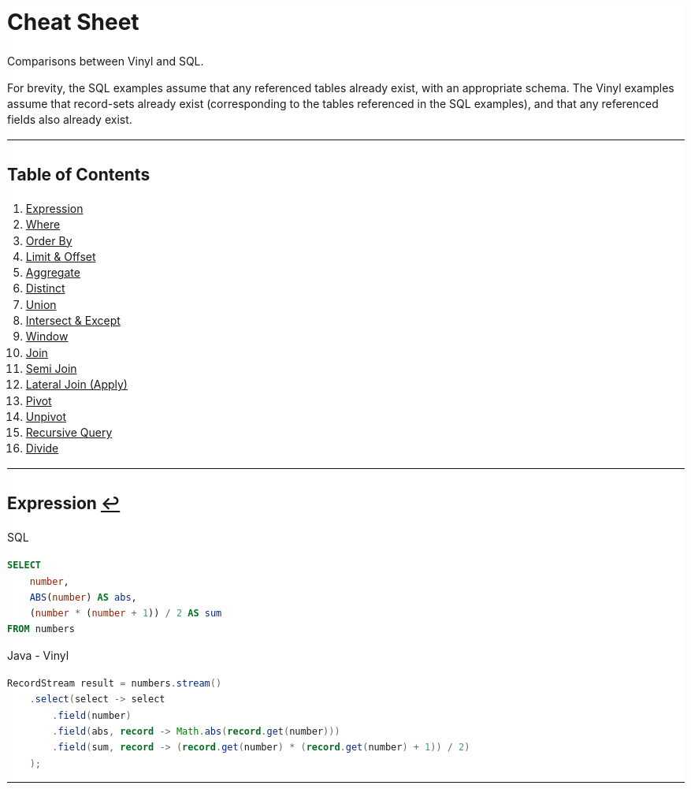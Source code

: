 # Cheat Sheet

Comparisons between Vinyl and SQL.

For brevity, the SQL examples assume that any referenced tables already exist, with an appropriate schema. The Vinyl 
examples assume that record-sets already exist (corresponding to the tables referenced in the SQL examples), and that
any referenced fields also already exist.

---

<a id="table-of-contents"></a>
## Table of Contents

1. [Expression](#expression)
2. [Where](#where)
3. [Order By](#order-by)
4. [Limit & Offset](#limit-offset)
5. [Aggregate](#aggregate)
6. [Distinct](#distinct)
7. [Union](#union)
8. [Intersect & Except](#intersect-except)
9. [Window](#window)
10. [Join](#join)
11. [Semi Join](#semi-join)
12. [Lateral Join (Apply)](#lateral-join)
13. [Pivot](#pivot)
14. [Unpivot](#unpivot)
15. [Recursive Query](#recursive-query)
16. [Divide](#divide)

---

<a id="expression"></a>
## Expression [↩](#table-of-contents)︎

SQL
``` sql
SELECT
    number,
    ABS(number) AS abs,
    (number * (number + 1)) / 2 AS sum
FROM numbers
```

Java - Vinyl
``` java
RecordStream result = numbers.stream()
    .select(select -> select
        .field(number)
        .field(abs, record -> Math.abs(record.get(number)))
        .field(sum, record -> (record.get(number) * (record.get(number) + 1)) / 2)
    );
```

---
